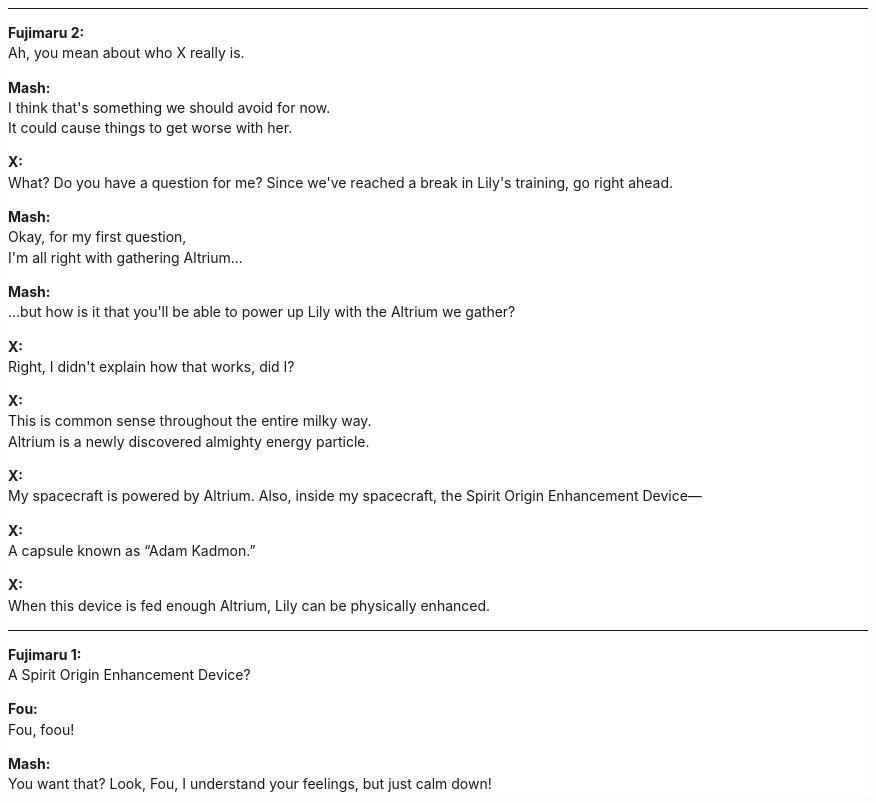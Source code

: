   
  
---  
  
**Fujimaru 2:**   
Ah, you mean about who X really is.  
  
  
**Mash:**   
I think that's something we should avoid for now.  
It could cause things to get worse with her.  
  
  
  
  
**X:**   
What? Do you have a question for me? Since we've reached a break in Lily's training, go right ahead.  
  
  
**Mash:**   
Okay, for my first question,  
I'm all right with gathering Altrium...  
  
  
**Mash:**   
...but how is it that you'll be able to power up Lily with the Altrium we gather?  
  
  
**X:**   
Right, I didn't explain how that works, did I?  
  
  
**X:**   
This is common sense throughout the entire milky way.  
Altrium is a newly discovered almighty energy particle.  
  
  
**X:**   
My spacecraft is powered by Altrium. Also, inside my spacecraft, the Spirit Origin Enhancement Device&mdash;  
  
  
**X:**   
A capsule known as “Adam Kadmon.”  
  
  
**X:**   
When this device is fed enough Altrium, Lily can be physically enhanced.  
  
  
---  
  
**Fujimaru 1:**   
A Spirit Origin Enhancement Device?  
  
  
**Fou:**   
Fou, foou!  
  
  
**Mash:**   
You want that? Look, Fou, I understand your feelings, but just calm down!  
  
  